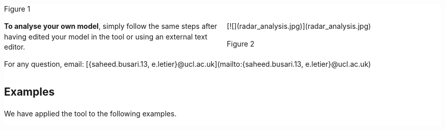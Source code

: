 Figure 1

</div>

<div style="float:right;width:49%">[![](radar_analysis.jpg)](radar_analysis.jpg)

Figure 2

</div>

</div>

**To analyse your own model**, simply follow the same steps after having edited your model in the tool or using an external text editor.

For any question, email: [{saheed.busari.13, e.letier}@ucl.ac.uk](mailto:{saheed.busari.13, e.letier}@ucl.ac.uk)

## Examples

We have applied the tool to the following examples.

<table>

<thead>

<tr>
